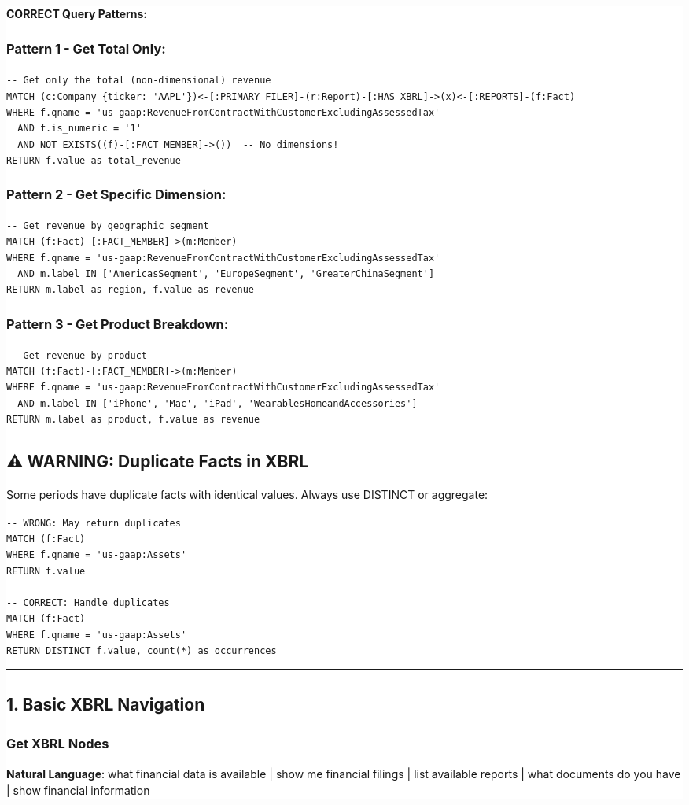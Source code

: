 **CORRECT Query Patterns:**

### Pattern 1 - Get Total Only:
```cypher
-- Get only the total (non-dimensional) revenue
MATCH (c:Company {ticker: 'AAPL'})<-[:PRIMARY_FILER]-(r:Report)-[:HAS_XBRL]->(x)<-[:REPORTS]-(f:Fact)
WHERE f.qname = 'us-gaap:RevenueFromContractWithCustomerExcludingAssessedTax'
  AND f.is_numeric = '1'
  AND NOT EXISTS((f)-[:FACT_MEMBER]->())  -- No dimensions!
RETURN f.value as total_revenue
```

### Pattern 2 - Get Specific Dimension:
```cypher
-- Get revenue by geographic segment
MATCH (f:Fact)-[:FACT_MEMBER]->(m:Member)
WHERE f.qname = 'us-gaap:RevenueFromContractWithCustomerExcludingAssessedTax'
  AND m.label IN ['AmericasSegment', 'EuropeSegment', 'GreaterChinaSegment']
RETURN m.label as region, f.value as revenue
```

### Pattern 3 - Get Product Breakdown:
```cypher
-- Get revenue by product
MATCH (f:Fact)-[:FACT_MEMBER]->(m:Member)
WHERE f.qname = 'us-gaap:RevenueFromContractWithCustomerExcludingAssessedTax'
  AND m.label IN ['iPhone', 'Mac', 'iPad', 'WearablesHomeandAccessories']
RETURN m.label as product, f.value as revenue
```

## ⚠️ WARNING: Duplicate Facts in XBRL

Some periods have duplicate facts with identical values. Always use DISTINCT or aggregate:

```cypher
-- WRONG: May return duplicates
MATCH (f:Fact)
WHERE f.qname = 'us-gaap:Assets'
RETURN f.value

-- CORRECT: Handle duplicates
MATCH (f:Fact)
WHERE f.qname = 'us-gaap:Assets'
RETURN DISTINCT f.value, count(*) as occurrences
```

---

## 1. Basic XBRL Navigation

### Get XBRL Nodes
**Natural Language**: what financial data is available | show me financial filings | list available reports | what documents do you have | show financial information
